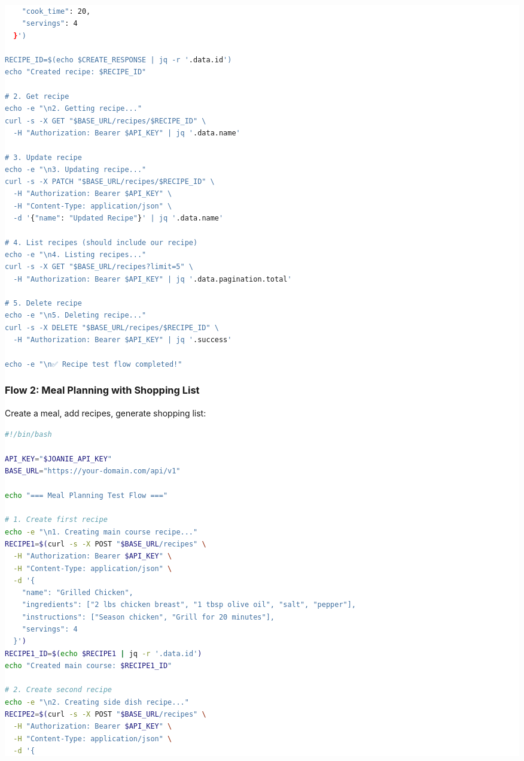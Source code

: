```bash
    "cook_time": 20,
    "servings": 4
  }')

RECIPE_ID=$(echo $CREATE_RESPONSE | jq -r '.data.id')
echo "Created recipe: $RECIPE_ID"

# 2. Get recipe
echo -e "\n2. Getting recipe..."
curl -s -X GET "$BASE_URL/recipes/$RECIPE_ID" \
  -H "Authorization: Bearer $API_KEY" | jq '.data.name'

# 3. Update recipe
echo -e "\n3. Updating recipe..."
curl -s -X PATCH "$BASE_URL/recipes/$RECIPE_ID" \
  -H "Authorization: Bearer $API_KEY" \
  -H "Content-Type: application/json" \
  -d '{"name": "Updated Recipe"}' | jq '.data.name'

# 4. List recipes (should include our recipe)
echo -e "\n4. Listing recipes..."
curl -s -X GET "$BASE_URL/recipes?limit=5" \
  -H "Authorization: Bearer $API_KEY" | jq '.data.pagination.total'

# 5. Delete recipe
echo -e "\n5. Deleting recipe..."
curl -s -X DELETE "$BASE_URL/recipes/$RECIPE_ID" \
  -H "Authorization: Bearer $API_KEY" | jq '.success'

echo -e "\n✅ Recipe test flow completed!"
```

### Flow 2: Meal Planning with Shopping List

Create a meal, add recipes, generate shopping list:

```bash
#!/bin/bash

API_KEY="$JOANIE_API_KEY"
BASE_URL="https://your-domain.com/api/v1"

echo "=== Meal Planning Test Flow ==="

# 1. Create first recipe
echo -e "\n1. Creating main course recipe..."
RECIPE1=$(curl -s -X POST "$BASE_URL/recipes" \
  -H "Authorization: Bearer $API_KEY" \
  -H "Content-Type: application/json" \
  -d '{
    "name": "Grilled Chicken",
    "ingredients": ["2 lbs chicken breast", "1 tbsp olive oil", "salt", "pepper"],
    "instructions": ["Season chicken", "Grill for 20 minutes"],
    "servings": 4
  }')
RECIPE1_ID=$(echo $RECIPE1 | jq -r '.data.id')
echo "Created main course: $RECIPE1_ID"

# 2. Create second recipe
echo -e "\n2. Creating side dish recipe..."
RECIPE2=$(curl -s -X POST "$BASE_URL/recipes" \
  -H "Authorization: Bearer $API_KEY" \
  -H "Content-Type: application/json" \
  -d '{
```